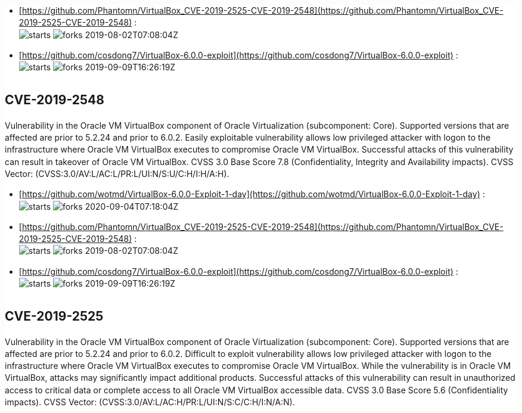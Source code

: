 - [https://github.com/Phantomn/VirtualBox_CVE-2019-2525-CVE-2019-2548](https://github.com/Phantomn/VirtualBox_CVE-2019-2525-CVE-2019-2548) :  
![starts](https://img.shields.io/github/stars/Phantomn/VirtualBox_CVE-2019-2525-CVE-2019-2548.svg) 
![forks](https://img.shields.io/github/forks/Phantomn/VirtualBox_CVE-2019-2525-CVE-2019-2548.svg) 
2019-08-02T07:08:04Z

- [https://github.com/cosdong7/VirtualBox-6.0.0-exploit](https://github.com/cosdong7/VirtualBox-6.0.0-exploit) :  
![starts](https://img.shields.io/github/stars/cosdong7/VirtualBox-6.0.0-exploit.svg) 
![forks](https://img.shields.io/github/forks/cosdong7/VirtualBox-6.0.0-exploit.svg) 
2019-09-09T16:26:19Z

## CVE-2019-2548
 Vulnerability in the Oracle VM VirtualBox component of Oracle Virtualization (subcomponent: Core). Supported versions that are affected are prior to 5.2.24 and prior to 6.0.2. Easily exploitable vulnerability allows low privileged attacker with logon to the infrastructure where Oracle VM VirtualBox executes to compromise Oracle VM VirtualBox. Successful attacks of this vulnerability can result in takeover of Oracle VM VirtualBox. CVSS 3.0 Base Score 7.8 (Confidentiality, Integrity and Availability impacts). CVSS Vector: (CVSS:3.0/AV:L/AC:L/PR:L/UI:N/S:U/C:H/I:H/A:H).

- [https://github.com/wotmd/VirtualBox-6.0.0-Exploit-1-day](https://github.com/wotmd/VirtualBox-6.0.0-Exploit-1-day) :  
![starts](https://img.shields.io/github/stars/wotmd/VirtualBox-6.0.0-Exploit-1-day.svg) 
![forks](https://img.shields.io/github/forks/wotmd/VirtualBox-6.0.0-Exploit-1-day.svg) 
2020-09-04T07:18:04Z

- [https://github.com/Phantomn/VirtualBox_CVE-2019-2525-CVE-2019-2548](https://github.com/Phantomn/VirtualBox_CVE-2019-2525-CVE-2019-2548) :  
![starts](https://img.shields.io/github/stars/Phantomn/VirtualBox_CVE-2019-2525-CVE-2019-2548.svg) 
![forks](https://img.shields.io/github/forks/Phantomn/VirtualBox_CVE-2019-2525-CVE-2019-2548.svg) 
2019-08-02T07:08:04Z

- [https://github.com/cosdong7/VirtualBox-6.0.0-exploit](https://github.com/cosdong7/VirtualBox-6.0.0-exploit) :  
![starts](https://img.shields.io/github/stars/cosdong7/VirtualBox-6.0.0-exploit.svg) 
![forks](https://img.shields.io/github/forks/cosdong7/VirtualBox-6.0.0-exploit.svg) 
2019-09-09T16:26:19Z

## CVE-2019-2525
 Vulnerability in the Oracle VM VirtualBox component of Oracle Virtualization (subcomponent: Core). Supported versions that are affected are prior to 5.2.24 and prior to 6.0.2. Difficult to exploit vulnerability allows low privileged attacker with logon to the infrastructure where Oracle VM VirtualBox executes to compromise Oracle VM VirtualBox. While the vulnerability is in Oracle VM VirtualBox, attacks may significantly impact additional products. Successful attacks of this vulnerability can result in unauthorized access to critical data or complete access to all Oracle VM VirtualBox accessible data. CVSS 3.0 Base Score 5.6 (Confidentiality impacts). CVSS Vector: (CVSS:3.0/AV:L/AC:H/PR:L/UI:N/S:C/C:H/I:N/A:N).
